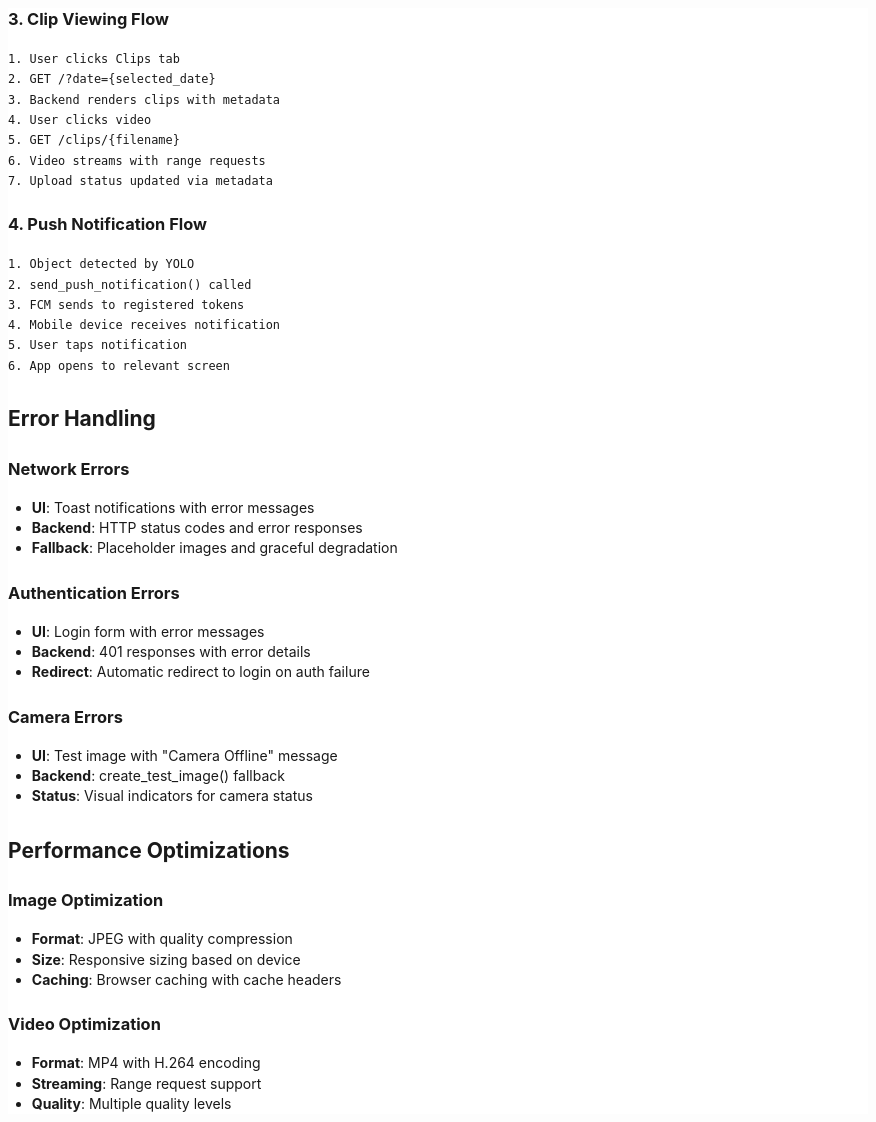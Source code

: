 ### 3. Clip Viewing Flow
```
1. User clicks Clips tab
2. GET /?date={selected_date}
3. Backend renders clips with metadata
4. User clicks video
5. GET /clips/{filename}
6. Video streams with range requests
7. Upload status updated via metadata
```

### 4. Push Notification Flow
```
1. Object detected by YOLO
2. send_push_notification() called
3. FCM sends to registered tokens
4. Mobile device receives notification
5. User taps notification
6. App opens to relevant screen
```

## Error Handling

### Network Errors
- **UI**: Toast notifications with error messages
- **Backend**: HTTP status codes and error responses
- **Fallback**: Placeholder images and graceful degradation

### Authentication Errors
- **UI**: Login form with error messages
- **Backend**: 401 responses with error details
- **Redirect**: Automatic redirect to login on auth failure

### Camera Errors
- **UI**: Test image with "Camera Offline" message
- **Backend**: create_test_image() fallback
- **Status**: Visual indicators for camera status

## Performance Optimizations

### Image Optimization
- **Format**: JPEG with quality compression
- **Size**: Responsive sizing based on device
- **Caching**: Browser caching with cache headers

### Video Optimization
- **Format**: MP4 with H.264 encoding
- **Streaming**: Range request support
- **Quality**: Multiple quality levels
